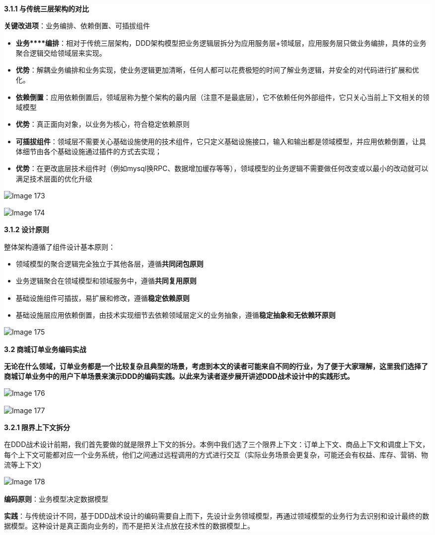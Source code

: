 **3.1.1 与传统三层架构的对比**

**关键改进项**：业务编排、依赖倒置、可插拔组件

*   **业务****编排**：相对于传统三层架构，DDD架构模型把业务逻辑层拆分为应用服务层+领域层，应用服务层只做业务编排，具体的业务聚合逻辑交给领域层来实现。
    

*   **优势**：解耦业务编排和业务实现，使业务逻辑更加清晰，任何人都可以花费极短的时间了解业务逻辑，并安全的对代码进行扩展和优化。
    

*   **依赖倒置**：应用依赖倒置后，领域层称为整个架构的最内层（注意不是最底层），它不依赖任何外部组件，它只关心当前上下文相关的领域模型
    

*   **优势**：真正面向对象，以业务为核心，符合稳定依赖原则
    

*   **可插拔组件**：领域层不需要关心基础设施使用的技术组件，它只定义基础设施接口，输入和输出都是领域模型，并应用依赖倒置，让具体细节由各个基础设施通过插件的方式去实现；
    

*   **优势**：在更改底层技术组件时（例如mysql换RPC、数据增加缓存等等），领域模型的业务逻辑不需要做任何改变或以最小的改动就可以满足技术层面的优化升级
    

![Image 173](https://mmbiz.qpic.cn/mmbiz_png/RZRtzgDVeDhRiaMrbj7g8EmVSRibIJHS56sibduKBKcibclVzXJsEl386e9DWHuWDv7D3Fc7OoJLZTwbT1mGPnddMQ/640?&wx_fmt=png)

![Image 174](https://mmbiz.qpic.cn/mmbiz_gif/gyib9Ny1MDuMPhM61YIjDCXJEg4lEWZ03ygs0GdI1n7esswxXnZX7lmTwk0LJAMphIJuBcf2Fia1enFlZQjORyBg/640?&wx_fmt=gif)

****3.1.2 设计原则****

  

整体架构遵循了组件设计基本原则：

*   领域模型的聚合逻辑完全独立于其他各层，遵循**共同闭包原则**
    
*   业务逻辑聚合在领域模型和领域服务中，遵循**共同复用原则**
    
*   基础设施组件可插拔，易扩展和修改，遵循**稳定依赖原则**
    
*   基础设施层应用依赖倒置，由技术实现细节去依赖领域层定义的业务抽象，遵循**稳定抽象和无依赖环原则**
    

![Image 175](https://mmbiz.qpic.cn/mmbiz_png/XnD13gRyKr153p1Cbz9FJ2trGZs0GAwZUVSux5L29HHmpZFUtq5tHVuBIg5QNZ5dwRZljwAdHdFNkB0H3UDcZg/640?wx_fmt=png)

**3.2 商城订单业务编码实战**

**无论在什么领域，订单业务都是一个比较复杂且典型的场景，考虑到本文的读者可能来自不同的行业，为了便于大家理解，这里我们选择了商城订单业务中的用户下单场景来演示DDD的编码实践。以此来为读者逐步展开讲述DDD战术设计中的实践形式。**

![Image 176](https://mmbiz.qpic.cn/mmbiz_png/RZRtzgDVeDhRiaMrbj7g8EmVSRibIJHS56sibduKBKcibclVzXJsEl386e9DWHuWDv7D3Fc7OoJLZTwbT1mGPnddMQ/640?&wx_fmt=png)

![Image 177](https://mmbiz.qpic.cn/mmbiz_gif/gyib9Ny1MDuMPhM61YIjDCXJEg4lEWZ03ygs0GdI1n7esswxXnZX7lmTwk0LJAMphIJuBcf2Fia1enFlZQjORyBg/640?&wx_fmt=gif)

****3.2.1 限界上下文拆分****

在DDD战术设计前期，我们首先要做的就是限界上下文的拆分。本例中我们选了三个限界上下文：订单上下文、商品上下文和调度上下文，每个上下文可能都对应一个业务系统，他们之间通过远程调用的方式进行交互（实际业务场景会更复杂，可能还会有权益、库存、营销、物流等上下文）

![Image 178](https://mmbiz.qpic.cn/mmbiz_png/MdDic47keiar5sW3Vfb3Zy3eHp1h4sH2S3do9X6Iwic46srk8qicIQ6xE1byyibKu13CSbWxzkl0Uy5E80jsmEHicic1w/640?wx_fmt=png&from=appmsg)

**编码原则**：业务模型决定数据模型

**实践**：与传统设计不同，基于DDD战术设计的编码需要自上而下，先设计业务领域模型，再通过领域模型的业务行为去识别和设计最终的数据模型。这种设计是真正面向业务的，而不是把关注点放在技术性的数据模型上。

